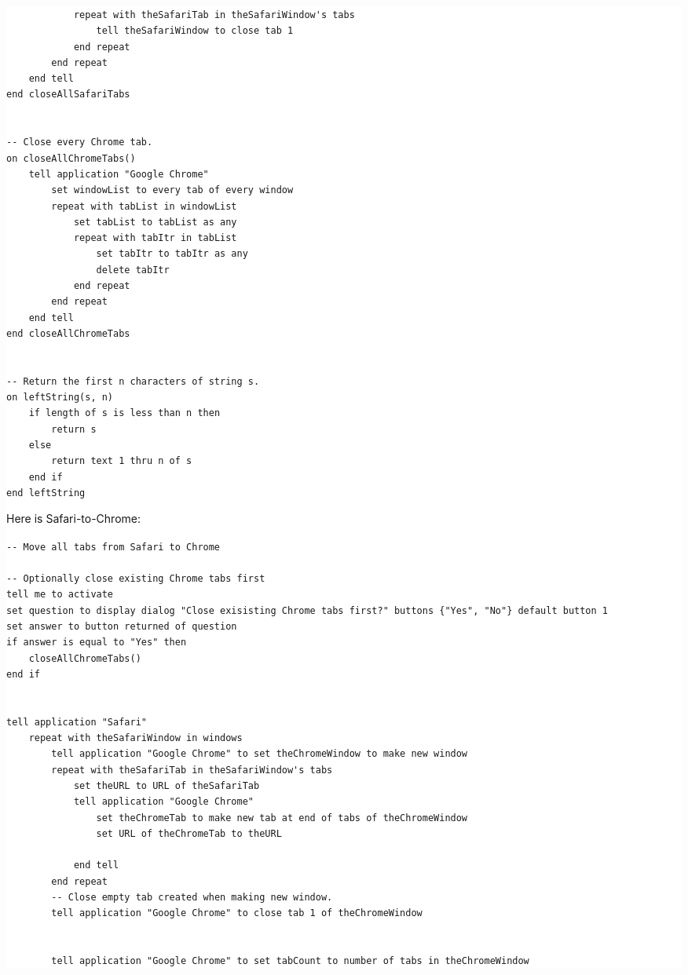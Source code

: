```
			repeat with theSafariTab in theSafariWindow's tabs
				tell theSafariWindow to close tab 1
			end repeat
		end repeat
	end tell
end closeAllSafariTabs


-- Close every Chrome tab.
on closeAllChromeTabs()
	tell application "Google Chrome"
		set windowList to every tab of every window
		repeat with tabList in windowList
			set tabList to tabList as any
			repeat with tabItr in tabList
				set tabItr to tabItr as any
				delete tabItr
			end repeat
		end repeat
	end tell
end closeAllChromeTabs


-- Return the first n characters of string s.
on leftString(s, n)
	if length of s is less than n then
		return s
	else
		return text 1 thru n of s
	end if
end leftString
```

Here is Safari-to-Chrome:

```
-- Move all tabs from Safari to Chrome

-- Optionally close existing Chrome tabs first
tell me to activate
set question to display dialog "Close exisisting Chrome tabs first?" buttons {"Yes", "No"} default button 1
set answer to button returned of question
if answer is equal to "Yes" then
	closeAllChromeTabs()
end if


tell application "Safari"
	repeat with theSafariWindow in windows
		tell application "Google Chrome" to set theChromeWindow to make new window
		repeat with theSafariTab in theSafariWindow's tabs
			set theURL to URL of theSafariTab
			tell application "Google Chrome"
				set theChromeTab to make new tab at end of tabs of theChromeWindow
				set URL of theChromeTab to theURL
				
			end tell
		end repeat
		-- Close empty tab created when making new window.
		tell application "Google Chrome" to close tab 1 of theChromeWindow
		
		
		tell application "Google Chrome" to set tabCount to number of tabs in theChromeWindow
```